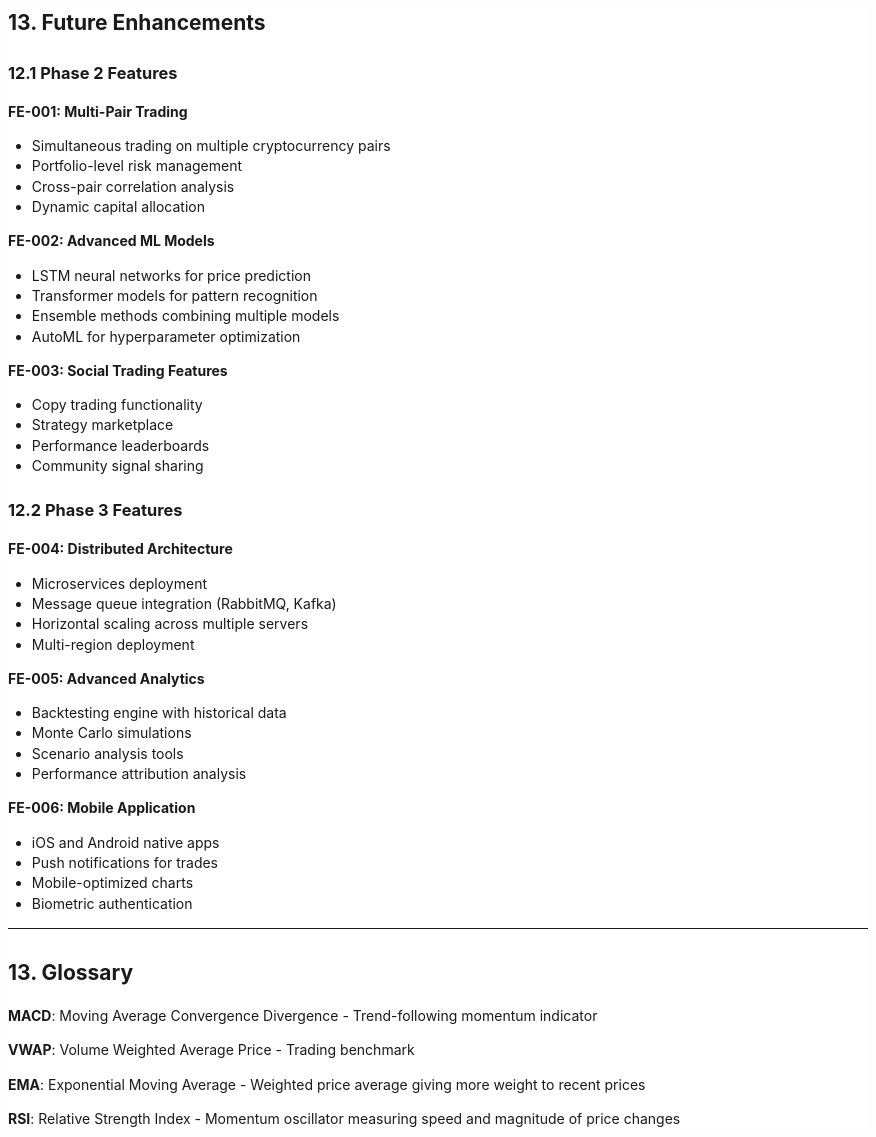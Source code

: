
## 13. Future Enhancements

### 12.1 Phase 2 Features

**FE-001: Multi-Pair Trading**
- Simultaneous trading on multiple cryptocurrency pairs
- Portfolio-level risk management
- Cross-pair correlation analysis
- Dynamic capital allocation

**FE-002: Advanced ML Models**
- LSTM neural networks for price prediction
- Transformer models for pattern recognition
- Ensemble methods combining multiple models
- AutoML for hyperparameter optimization

**FE-003: Social Trading Features**
- Copy trading functionality
- Strategy marketplace
- Performance leaderboards
- Community signal sharing

### 12.2 Phase 3 Features

**FE-004: Distributed Architecture**
- Microservices deployment
- Message queue integration (RabbitMQ, Kafka)
- Horizontal scaling across multiple servers
- Multi-region deployment

**FE-005: Advanced Analytics**
- Backtesting engine with historical data
- Monte Carlo simulations
- Scenario analysis tools
- Performance attribution analysis

**FE-006: Mobile Application**
- iOS and Android native apps
- Push notifications for trades
- Mobile-optimized charts
- Biometric authentication

---

## 13. Glossary

**MACD**: Moving Average Convergence Divergence - Trend-following momentum indicator

**VWAP**: Volume Weighted Average Price - Trading benchmark

**EMA**: Exponential Moving Average - Weighted price average giving more weight to recent prices

**RSI**: Relative Strength Index - Momentum oscillator measuring speed and magnitude of price changes
